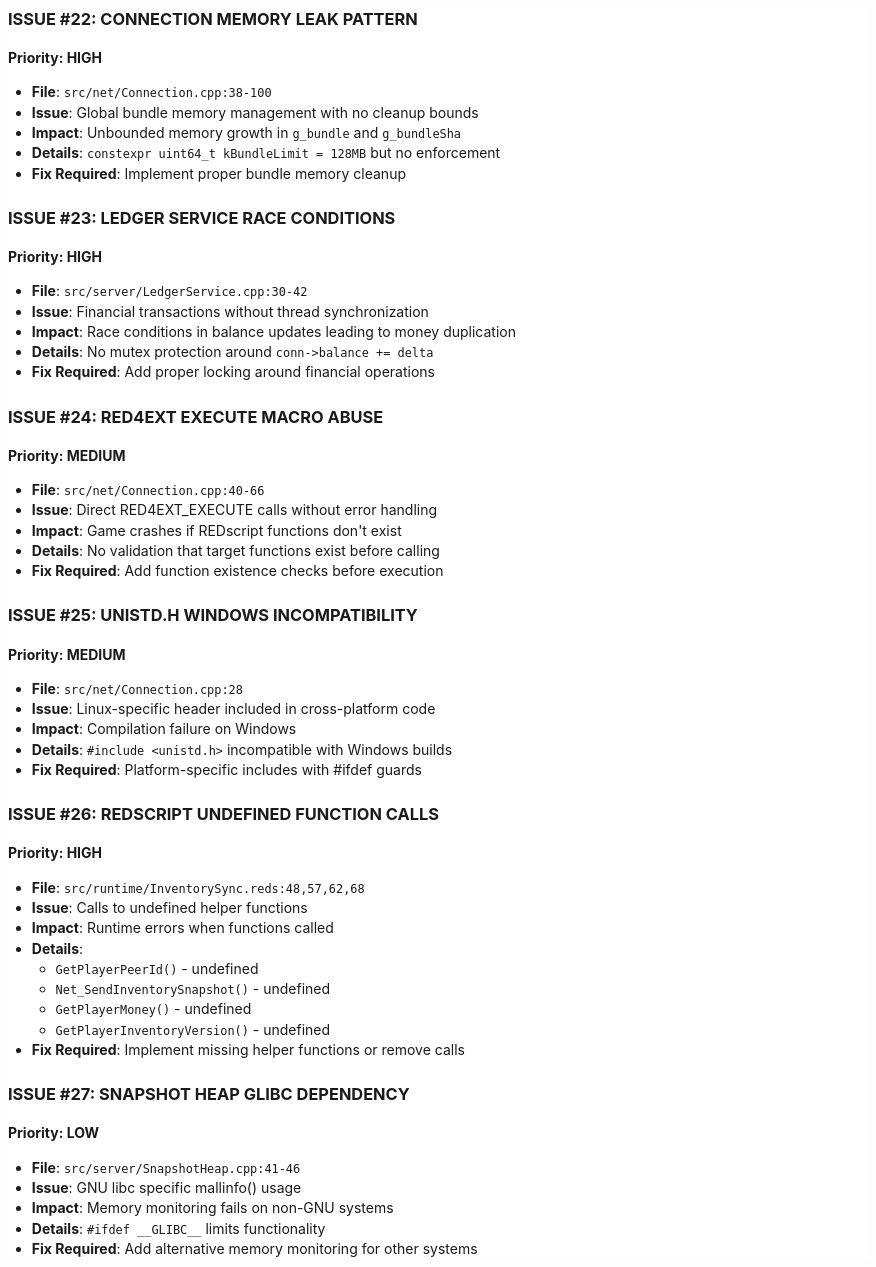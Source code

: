 ### **ISSUE #22: CONNECTION MEMORY LEAK PATTERN**
**Priority: HIGH**
- **File**: `src/net/Connection.cpp:38-100`
- **Issue**: Global bundle memory management with no cleanup bounds
- **Impact**: Unbounded memory growth in `g_bundle` and `g_bundleSha`
- **Details**: `constexpr uint64_t kBundleLimit = 128MB` but no enforcement
- **Fix Required**: Implement proper bundle memory cleanup

### **ISSUE #23: LEDGER SERVICE RACE CONDITIONS**
**Priority: HIGH**
- **File**: `src/server/LedgerService.cpp:30-42`
- **Issue**: Financial transactions without thread synchronization
- **Impact**: Race conditions in balance updates leading to money duplication
- **Details**: No mutex protection around `conn->balance += delta`
- **Fix Required**: Add proper locking around financial operations

### **ISSUE #24: RED4EXT EXECUTE MACRO ABUSE**
**Priority: MEDIUM**
- **File**: `src/net/Connection.cpp:40-66`
- **Issue**: Direct RED4EXT_EXECUTE calls without error handling
- **Impact**: Game crashes if REDscript functions don't exist
- **Details**: No validation that target functions exist before calling
- **Fix Required**: Add function existence checks before execution

### **ISSUE #25: UNISTD.H WINDOWS INCOMPATIBILITY**
**Priority: MEDIUM**  
- **File**: `src/net/Connection.cpp:28`
- **Issue**: Linux-specific header included in cross-platform code
- **Impact**: Compilation failure on Windows
- **Details**: `#include <unistd.h>` incompatible with Windows builds
- **Fix Required**: Platform-specific includes with #ifdef guards

### **ISSUE #26: REDSCRIPT UNDEFINED FUNCTION CALLS**
**Priority: HIGH**
- **File**: `src/runtime/InventorySync.reds:48,57,62,68`
- **Issue**: Calls to undefined helper functions
- **Impact**: Runtime errors when functions called
- **Details**: 
  - `GetPlayerPeerId()` - undefined
  - `Net_SendInventorySnapshot()` - undefined  
  - `GetPlayerMoney()` - undefined
  - `GetPlayerInventoryVersion()` - undefined
- **Fix Required**: Implement missing helper functions or remove calls

### **ISSUE #27: SNAPSHOT HEAP GLIBC DEPENDENCY**
**Priority: LOW**
- **File**: `src/server/SnapshotHeap.cpp:41-46`  
- **Issue**: GNU libc specific mallinfo() usage
- **Impact**: Memory monitoring fails on non-GNU systems
- **Details**: `#ifdef __GLIBC__` limits functionality
- **Fix Required**: Add alternative memory monitoring for other systems
